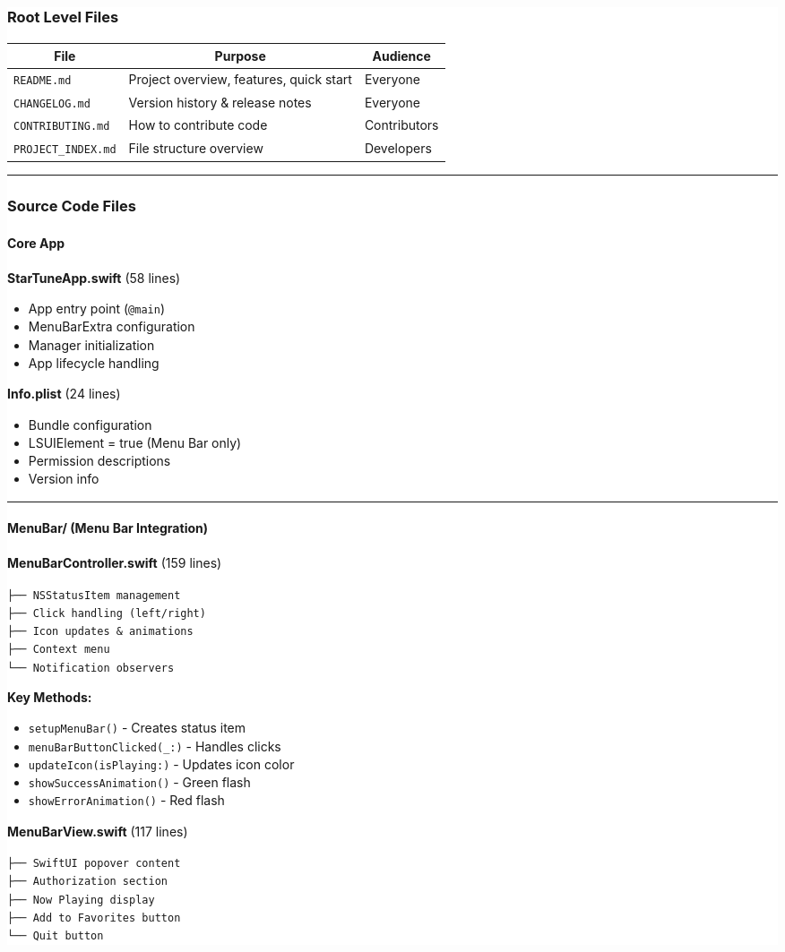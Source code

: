 ### Root Level Files

| File | Purpose | Audience |
|------|---------|----------|
| `README.md` | Project overview, features, quick start | Everyone |
| `CHANGELOG.md` | Version history & release notes | Everyone |
| `CONTRIBUTING.md` | How to contribute code | Contributors |
| `PROJECT_INDEX.md` | File structure overview | Developers |

---

### Source Code Files

#### Core App

**StarTuneApp.swift** (58 lines)
- App entry point (`@main`)
- MenuBarExtra configuration
- Manager initialization
- App lifecycle handling

**Info.plist** (24 lines)
- Bundle configuration
- LSUIElement = true (Menu Bar only)
- Permission descriptions
- Version info

---

#### MenuBar/ (Menu Bar Integration)

**MenuBarController.swift** (159 lines)
```
├── NSStatusItem management
├── Click handling (left/right)
├── Icon updates & animations
├── Context menu
└── Notification observers
```

**Key Methods:**
- `setupMenuBar()` - Creates status item
- `menuBarButtonClicked(_:)` - Handles clicks
- `updateIcon(isPlaying:)` - Updates icon color
- `showSuccessAnimation()` - Green flash
- `showErrorAnimation()` - Red flash

**MenuBarView.swift** (117 lines)
```
├── SwiftUI popover content
├── Authorization section
├── Now Playing display
├── Add to Favorites button
└── Quit button
```
